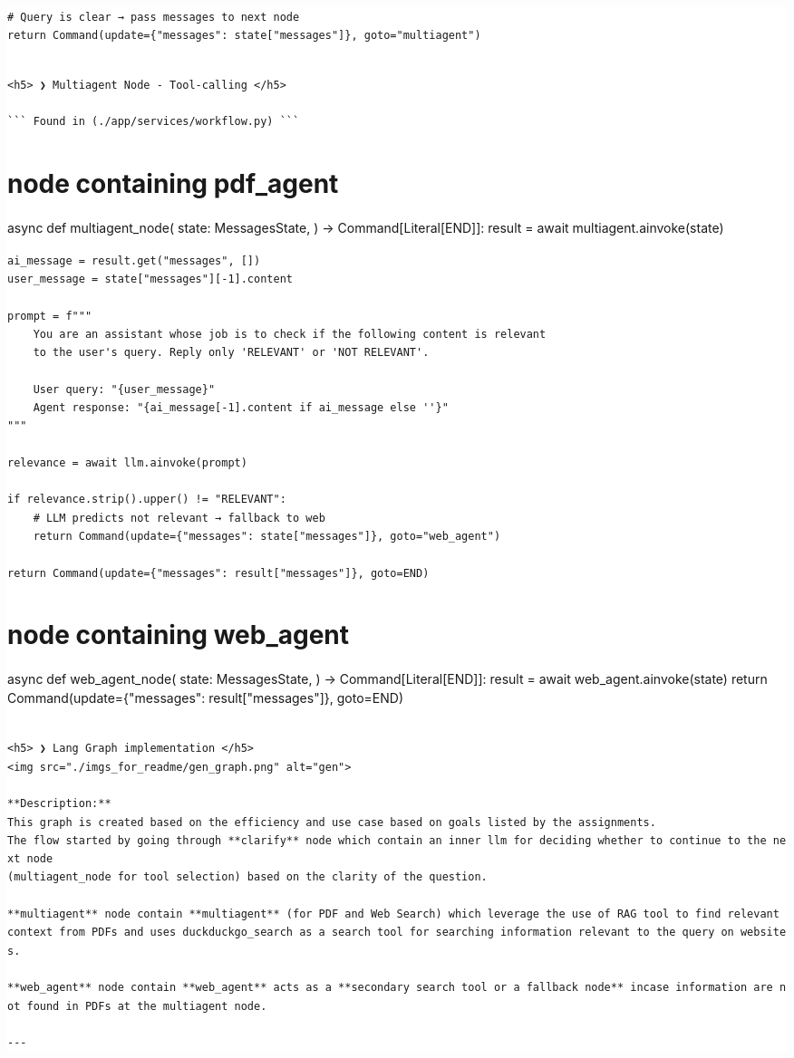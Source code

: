     # Query is clear → pass messages to next node
    return Command(update={"messages": state["messages"]}, goto="multiagent")
```

<h5> ❯ Multiagent Node - Tool-calling </h5>

``` Found in (./app/services/workflow.py) ``` 
```
# node containing pdf_agent
async def multiagent_node(
    state: MessagesState,
) -> Command[Literal[END]]:
    result = await multiagent.ainvoke(state)

    ai_message = result.get("messages", [])
    user_message = state["messages"][-1].content

    prompt = f"""
        You are an assistant whose job is to check if the following content is relevant
        to the user's query. Reply only 'RELEVANT' or 'NOT RELEVANT'.

        User query: "{user_message}"
        Agent response: "{ai_message[-1].content if ai_message else ''}"
    """

    relevance = await llm.ainvoke(prompt)

    if relevance.strip().upper() != "RELEVANT":
        # LLM predicts not relevant → fallback to web
        return Command(update={"messages": state["messages"]}, goto="web_agent")

    return Command(update={"messages": result["messages"]}, goto=END)
```

```
# node containing web_agent
async def web_agent_node(
    state: MessagesState,
) -> Command[Literal[END]]:
    result = await web_agent.ainvoke(state)
    return Command(update={"messages": result["messages"]}, goto=END)
```

<h5> ❯ Lang Graph implementation </h5>
<img src="./imgs_for_readme/gen_graph.png" alt="gen">

**Description:**
This graph is created based on the efficiency and use case based on goals listed by the assignments.
The flow started by going through **clarify** node which contain an inner llm for deciding whether to continue to the next node
(multiagent_node for tool selection) based on the clarity of the question.

**multiagent** node contain **multiagent** (for PDF and Web Search) which leverage the use of RAG tool to find relevant context from PDFs and uses duckduckgo_search as a search tool for searching information relevant to the query on websites.

**web_agent** node contain **web_agent** acts as a **secondary search tool or a fallback node** incase information are not found in PDFs at the multiagent node.

---
```